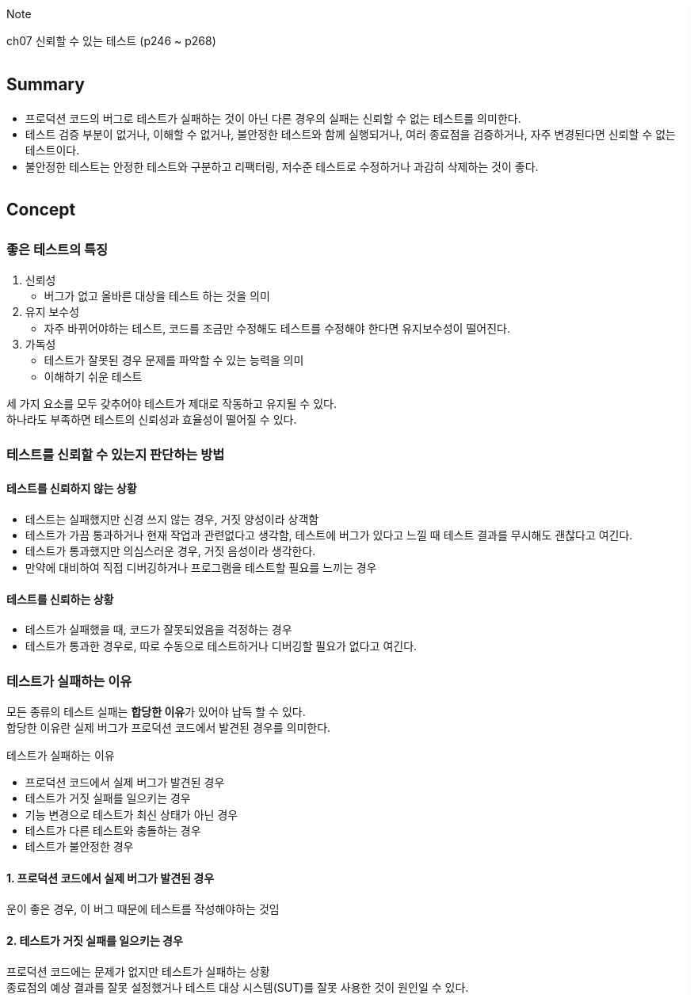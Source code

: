 


> [!NOTE]   
> ch07 신뢰할 수 있는 테스트 (p246 ~ p268)

## Summary

- 프로덕션 코드의 버그로 테스트가 실패하는 것이 아닌 다른 경우의 실패는 신뢰할 수 없는 테스트를 의미한다. 
- 테스트 검증 부분이 없거나, 이해할 수 없거나, 불안정한 테스트와 함께 실행되거나, 여러 종료점을 검증하거나, 자주 변경된다면 신뢰할 수 없는 테스트이다. 
- 불안정한 테스트는 안정한 테스트와 구분하고 리팩터링, 저수준 테스트로 수정하거나 과감히 삭제하는 것이 좋다.

## Concept

### 좋은 테스트의 특징
1. 신뢰성
    - 버그가 없고 올바른 대상을 테스트 하는 것을 의미
2. 유지 보수성
    - 자주 바뀌어야하는 테스트, 코드를 조금만 수정해도 테스트를 수정해야 한다면 유지보수성이 떨어진다.
3. 가독성
    - 테스트가 잘못된 경우 문제를 파악할 수 있는 능력을 의미 
    - 이해하기 쉬운 테스트 

세 가지 요소를 모두 갖추어야 테스트가 제대로 작동하고 유지될 수 있다.   
하나라도 부족하면 테스트의 신뢰성과 효율성이 떨어질 수 있다. 

### 테스트를 신뢰할 수 있는지 판단하는 방법
#### 테스트를 신뢰하지 않는 상황
- 테스트는 실패했지만 신경 쓰지 않는 경우, 거짓 양성이라 상객함
- 테스트가 가끔 통과하거나 현재 작업과 관련없다고 생각함, 테스트에 버그가 있다고 느낄 때 테스트 결과를 무시해도 괜찮다고 여긴다.
- 테스트가 통과했지만 의심스러운 경우, 거짓 음성이라 생각한다.
- 만약에 대비하여 직접 디버깅하거나 프로그램을 테스트할 필요를 느끼는 경우

#### 테스트를 신뢰하는 상황
- 테스트가 실패했을 때, 코드가 잘못되었음을 걱정하는 경우
- 테스트가 통과한 경우로, 따로 수동으로 테스트하거나 디버깅할 필요가 없다고 여긴다. 

### 테스트가 실패하는 이유 
모든 종류의 테스트 실패는 **합당한 이유**가 있어야 납득 할 수 있다.    
합당한 이유란 실제 버그가 프로덕션 코드에서 발견된 경우를 의미한다.

테스트가 실패하는 이유
- 프로덕션 코드에서 실제 버그가 발견된 경우
- 테스트가 거짓 실패를 일으키는 경우
- 기능 변경으로 테스트가 최신 상태가 아닌 경우
- 테스트가 다른 테스트와 충돌하는 경우
- 테스트가 불안정한 경우

#### 1. 프로덕션 코드에서 실제 버그가 발견된 경우
운이 좋은 경우, 이 버그 때문에 테스트를 작성해야하는 것임

#### 2. 테스트가 거짓 실패를 일으키는 경우 
프로덕션 코드에는 문제가 없지만 테스트가 실패하는 상황   
종료점의 예상 결과를 잘못 설정했거나 테스트 대상 시스템(SUT)를 잘못 사용한 것이 원인일 수 있다.
